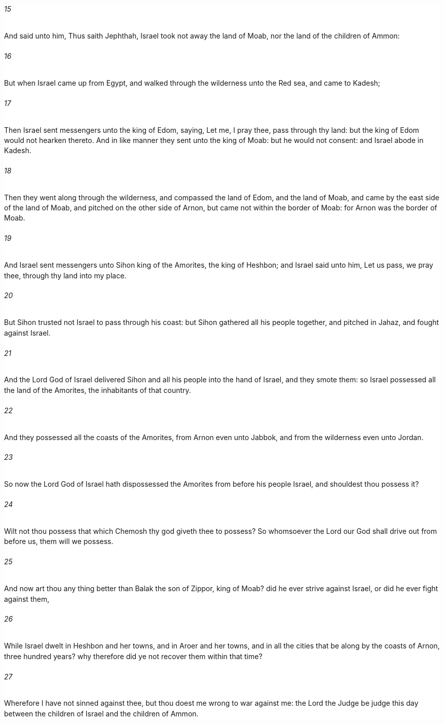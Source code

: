 ###### 15
And said unto him, Thus saith Jephthah, Israel took not away the land of Moab, nor the land of the children of Ammon:

###### 16
But when Israel came up from Egypt, and walked through the wilderness unto the Red sea, and came to Kadesh;

###### 17
Then Israel sent messengers unto the king of Edom, saying, Let me, I pray thee, pass through thy land: but the king of Edom would not hearken thereto. And in like manner they sent unto the king of Moab: but he would not consent: and Israel abode in Kadesh.

###### 18
Then they went along through the wilderness, and compassed the land of Edom, and the land of Moab, and came by the east side of the land of Moab, and pitched on the other side of Arnon, but came not within the border of Moab: for Arnon was the border of Moab.

###### 19
And Israel sent messengers unto Sihon king of the Amorites, the king of Heshbon; and Israel said unto him, Let us pass, we pray thee, through thy land into my place.

###### 20
But Sihon trusted not Israel to pass through his coast: but Sihon gathered all his people together, and pitched in Jahaz, and fought against Israel.

###### 21
And the Lord God of Israel delivered Sihon and all his people into the hand of Israel, and they smote them: so Israel possessed all the land of the Amorites, the inhabitants of that country.

###### 22
And they possessed all the coasts of the Amorites, from Arnon even unto Jabbok, and from the wilderness even unto Jordan.

###### 23
So now the Lord God of Israel hath dispossessed the Amorites from before his people Israel, and shouldest thou possess it?

###### 24
Wilt not thou possess that which Chemosh thy god giveth thee to possess? So whomsoever the Lord our God shall drive out from before us, them will we possess.

###### 25
And now art thou any thing better than Balak the son of Zippor, king of Moab? did he ever strive against Israel, or did he ever fight against them,

###### 26
While Israel dwelt in Heshbon and her towns, and in Aroer and her towns, and in all the cities that be along by the coasts of Arnon, three hundred years? why therefore did ye not recover them within that time?

###### 27
Wherefore I have not sinned against thee, but thou doest me wrong to war against me: the Lord the Judge be judge this day between the children of Israel and the children of Ammon.
